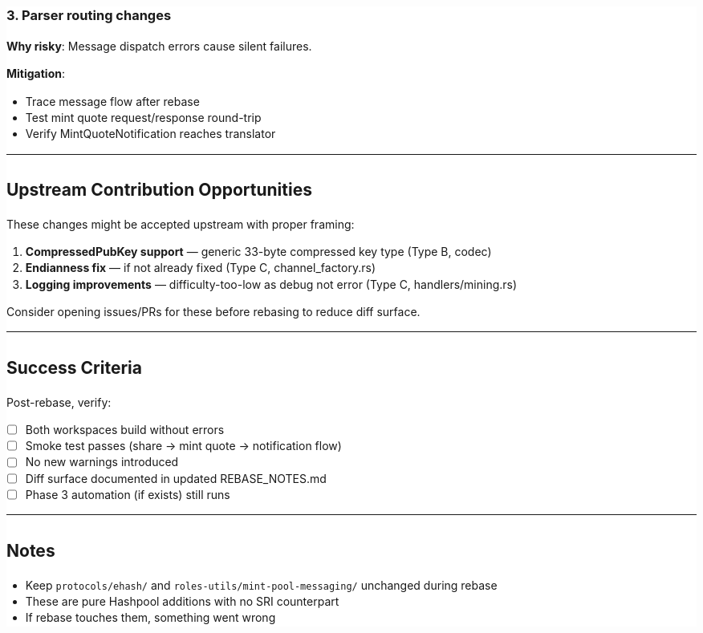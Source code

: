 ### 3. Parser routing changes
**Why risky**: Message dispatch errors cause silent failures.

**Mitigation**:
- Trace message flow after rebase
- Test mint quote request/response round-trip
- Verify MintQuoteNotification reaches translator

---

## Upstream Contribution Opportunities

These changes might be accepted upstream with proper framing:

1. **CompressedPubKey support** — generic 33-byte compressed key type (Type B, codec)
2. **Endianness fix** — if not already fixed (Type C, channel_factory.rs)
3. **Logging improvements** — difficulty-too-low as debug not error (Type C, handlers/mining.rs)

Consider opening issues/PRs for these before rebasing to reduce diff surface.

---

## Success Criteria

Post-rebase, verify:
- [ ] Both workspaces build without errors
- [ ] Smoke test passes (share → mint quote → notification flow)
- [ ] No new warnings introduced
- [ ] Diff surface documented in updated REBASE_NOTES.md
- [ ] Phase 3 automation (if exists) still runs

---

## Notes

- Keep `protocols/ehash/` and `roles-utils/mint-pool-messaging/` unchanged during rebase
- These are pure Hashpool additions with no SRI counterpart
- If rebase touches them, something went wrong
